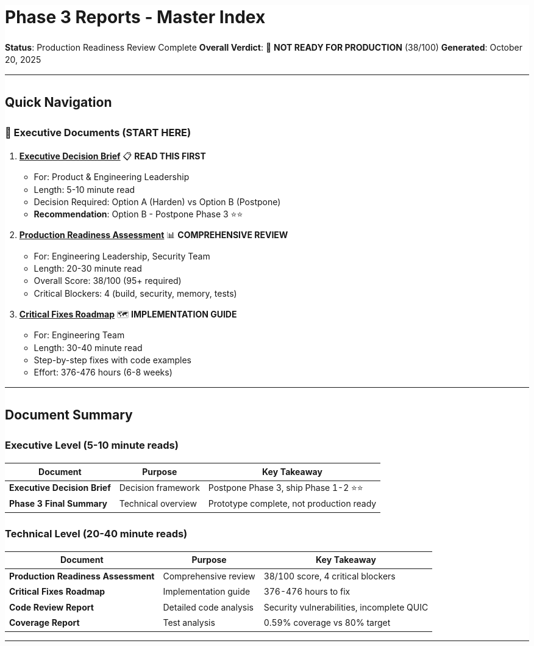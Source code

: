 # Phase 3 Reports - Master Index
**Status**: Production Readiness Review Complete
**Overall Verdict**: 🔴 **NOT READY FOR PRODUCTION** (38/100)
**Generated**: October 20, 2025

---

## Quick Navigation

### 🚨 Executive Documents (START HERE)

1. **[Executive Decision Brief](phase3-executive-decision-brief.md)** 📋 **READ THIS FIRST**
   - For: Product & Engineering Leadership
   - Length: 5-10 minute read
   - Decision Required: Option A (Harden) vs Option B (Postpone)
   - **Recommendation**: Option B - Postpone Phase 3 ⭐⭐

2. **[Production Readiness Assessment](phase3-production-readiness-final.md)** 📊 **COMPREHENSIVE REVIEW**
   - For: Engineering Leadership, Security Team
   - Length: 20-30 minute read
   - Overall Score: 38/100 (95+ required)
   - Critical Blockers: 4 (build, security, memory, tests)

3. **[Critical Fixes Roadmap](phase3-critical-fixes-roadmap.md)** 🗺️ **IMPLEMENTATION GUIDE**
   - For: Engineering Team
   - Length: 30-40 minute read
   - Step-by-step fixes with code examples
   - Effort: 376-476 hours (6-8 weeks)

---

## Document Summary

### Executive Level (5-10 minute reads)

| Document | Purpose | Key Takeaway |
|----------|---------|--------------|
| **Executive Decision Brief** | Decision framework | Postpone Phase 3, ship Phase 1-2 ⭐⭐ |
| **Phase 3 Final Summary** | Technical overview | Prototype complete, not production ready |

### Technical Level (20-40 minute reads)

| Document | Purpose | Key Takeaway |
|----------|---------|--------------|
| **Production Readiness Assessment** | Comprehensive review | 38/100 score, 4 critical blockers |
| **Critical Fixes Roadmap** | Implementation guide | 376-476 hours to fix |
| **Code Review Report** | Detailed code analysis | Security vulnerabilities, incomplete QUIC |
| **Coverage Report** | Test analysis | 0.59% coverage vs 80% target |

---